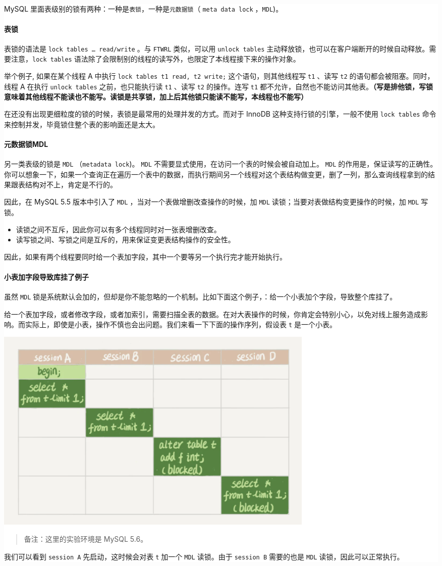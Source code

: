 MySQL 里面表级别的锁有两种：一种是`表锁`，一种是`元数据锁`（ `meta data lock` ，`MDL`)。

#### 表锁

表锁的语法是 `lock tables … read/write` 。与 `FTWRL` 类似，可以用 `unlock tables` 主动释放锁，也可以在客户端断开的时候自动释放。需要注意，`lock tables` 语法除了会限制别的线程的读写外，也限定了本线程接下来的操作对象。

举个例子, 如果在某个线程 A 中执行 `lock tables t1 read, t2 write;` 这个语句，则其他线程写 `t1` 、读写 `t2` 的语句都会被阻塞。同时，线程 A 在执行 `unlock tables` 之前，也只能执行读 `t1` 、读写 `t2` 的操作。连写 `t1` 都不允许，自然也不能访问其他表。**（写是排他锁，写锁意味着其他线程不能读也不能写。读锁是共享锁，加上后其他锁只能读不能写，本线程也不能写）**

在还没有出现更细粒度的锁的时候，表锁是最常用的处理并发的方式。而对于 InnoDB 这种支持行锁的引擎，一般不使用 `lock tables` 命令来控制并发，毕竟锁住整个表的影响面还是太大。

#### 元数据锁MDL

另一类表级的锁是 `MDL` （`metadata lock`)。 `MDL` 不需要显式使用，在访问一个表的时候会被自动加上。 `MDL` 的作用是，保证读写的正确性。你可以想象一下，如果一个查询正在遍历一个表中的数据，而执行期间另一个线程对这个表结构做变更，删了一列，那么查询线程拿到的结果跟表结构对不上，肯定是不行的。

因此，在 MySQL 5.5 版本中引入了 `MDL` ，当对一个表做增删改查操作的时候，加 `MDL` 读锁；当要对表做结构变更操作的时候，加 `MDL` 写锁。
- 读锁之间不互斥，因此你可以有多个线程同时对一张表增删改查。
- 读写锁之间、写锁之间是互斥的，用来保证变更表结构操作的安全性。

因此，如果有两个线程要同时给一个表加字段，其中一个要等另一个执行完才能开始执行。

#### 小表加字段导致库挂了例子

虽然 `MDL` 锁是系统默认会加的，但却是你不能忽略的一个机制。比如下面这个例子，：给一个小表加个字段，导致整个库挂了。

给一个表加字段，或者修改字段，或者加索引，需要扫描全表的数据。在对大表操作的时候，你肯定会特别小心，以免对线上服务造成影响。而实际上，即使是小表，操作不慎也会出问题。我们来看一下下面的操作序列，假设表 `t` 是一个小表。

![](./images/2021122502.png)

> 备注：这里的实验环境是 MySQL 5.6。

我们可以看到 `session A` 先启动，这时候会对表 `t` 加一个 `MDL` 读锁。由于 `session B` 需要的也是 `MDL` 读锁，因此可以正常执行。
